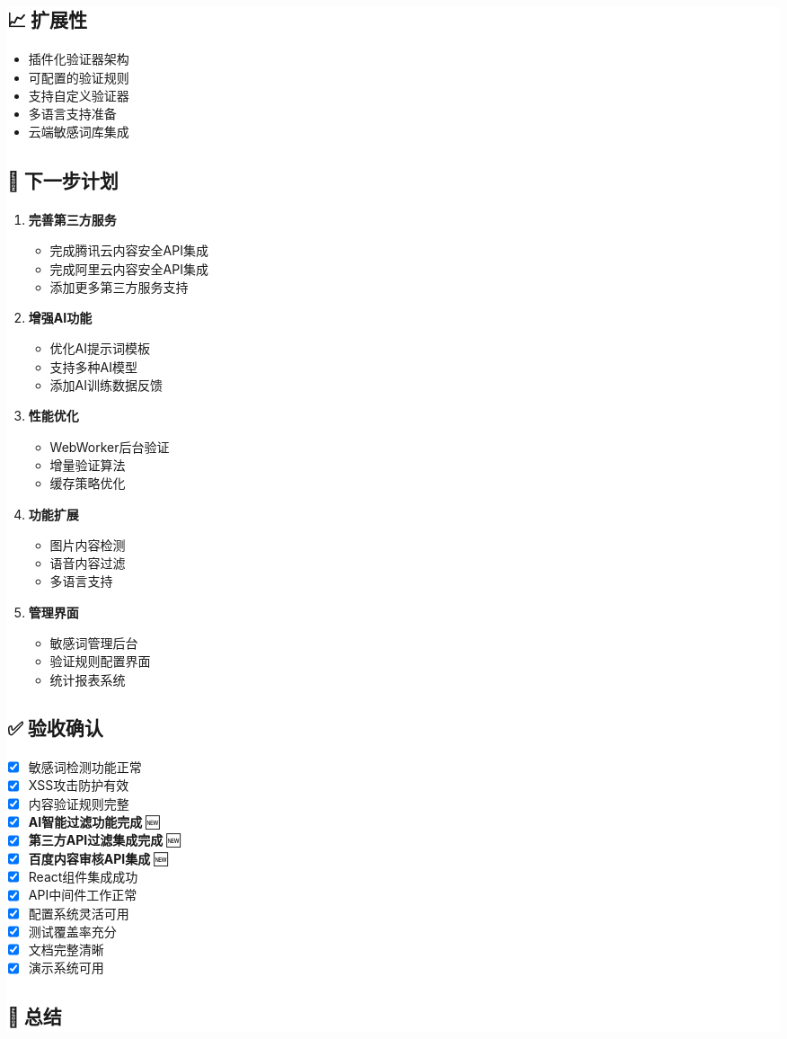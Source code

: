 ## 📈 扩展性

- 插件化验证器架构
- 可配置的验证规则
- 支持自定义验证器
- 多语言支持准备
- 云端敏感词库集成

## 🎯 下一步计划

1. **完善第三方服务**
   - 完成腾讯云内容安全API集成
   - 完成阿里云内容安全API集成
   - 添加更多第三方服务支持

2. **增强AI功能**
   - 优化AI提示词模板
   - 支持多种AI模型
   - 添加AI训练数据反馈

3. **性能优化**
   - WebWorker后台验证
   - 增量验证算法
   - 缓存策略优化

4. **功能扩展**
   - 图片内容检测
   - 语音内容过滤
   - 多语言支持

5. **管理界面**
   - 敏感词管理后台
   - 验证规则配置界面
   - 统计报表系统

## ✅ 验收确认

- [x] 敏感词检测功能正常
- [x] XSS攻击防护有效
- [x] 内容验证规则完整
- [x] **AI智能过滤功能完成** 🆕
- [x] **第三方API过滤集成完成** 🆕
- [x] **百度内容审核API集成** 🆕
- [x] React组件集成成功
- [x] API中间件工作正常
- [x] 配置系统灵活可用
- [x] 测试覆盖率充分
- [x] 文档完整清晰
- [x] 演示系统可用

## 🎉 总结
